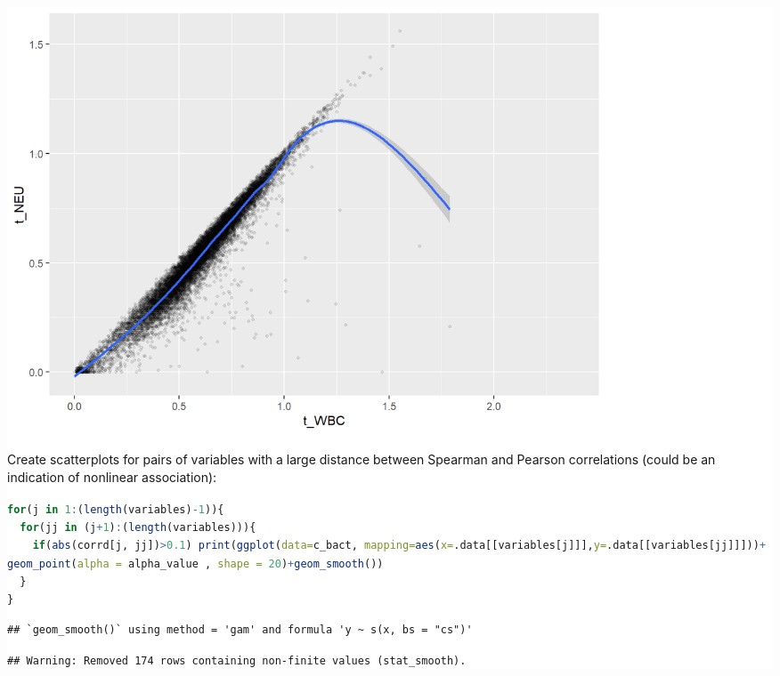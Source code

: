 <img src="Bact_multivar_files/figure-html/unnamed-chunk-5-9.png" width="672" />


Create scatterplots for pairs of variables with a large distance between Spearman and Pearson correlations (could be an indication of nonlinear association):


```r
for(j in 1:(length(variables)-1)){
  for(jj in (j+1):(length(variables))){
    if(abs(corrd[j, jj])>0.1) print(ggplot(data=c_bact, mapping=aes(x=.data[[variables[j]]],y=.data[[variables[jj]]]))+ geom_point(alpha = alpha_value , shape = 20)+geom_smooth())
  }
}
```

```
## `geom_smooth()` using method = 'gam' and formula 'y ~ s(x, bs = "cs")'
```

```
## Warning: Removed 174 rows containing non-finite values (stat_smooth).
```
